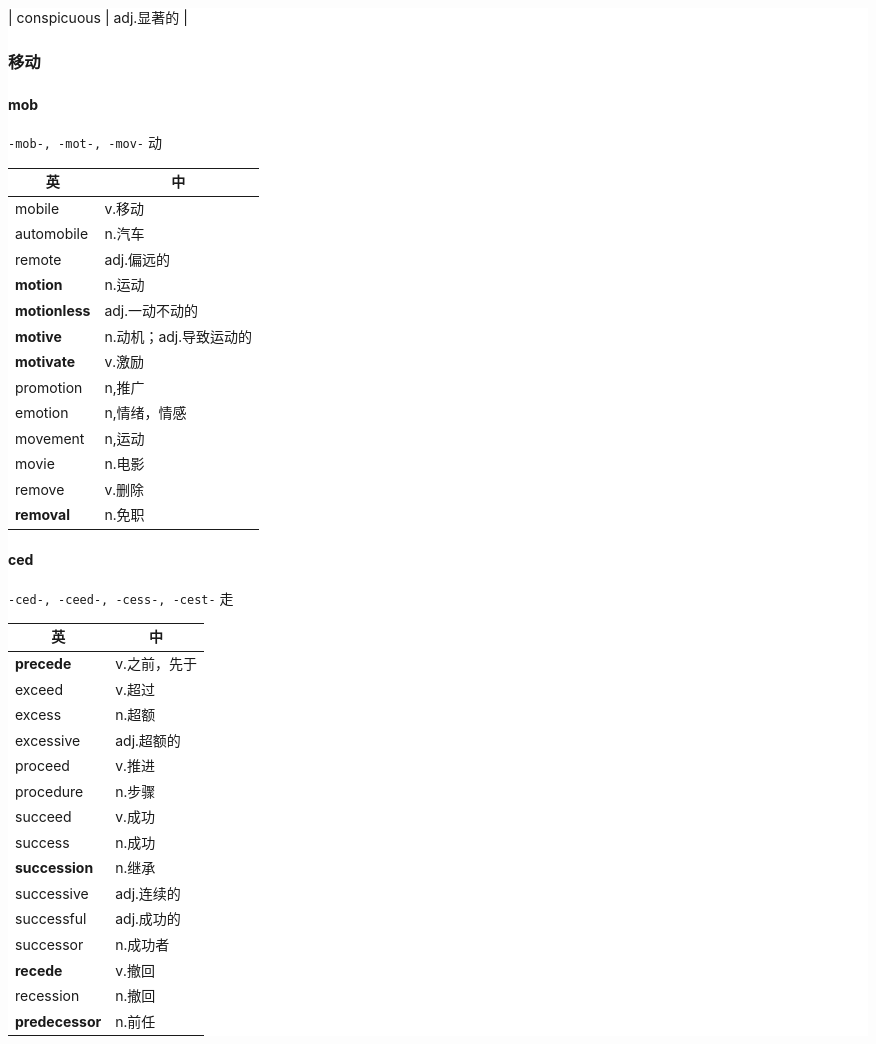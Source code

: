 | conspicuous | adj.显著的     |

### 移动

#### mob

`-mob-, -mot-, -mov-` 动

| 英             | 中                     |
| -------------- | ---------------------- |
| mobile         | v.移动                 |
| automobile     | n.汽车                 |
| remote         | adj.偏远的             |
| **motion**     | n.运动                 |
| **motionless** | adj.一动不动的         |
| **motive**     | n.动机；adj.导致运动的 |
| **motivate**   | v.激励                 |
| promotion      | n,推广                 |
| emotion        | n,情绪，情感           |
| movement       | n,运动                 |
| movie          | n.电影                 |
| remove         | v.删除                 |
| **removal**    | n.免职                 |

#### ced

`-ced-, -ceed-, -cess-, -cest-` 走

| 英              | 中             |
| --------------- | -------------- |
| **precede**     | v.之前，先于   |
| exceed          | v.超过         |
| excess          | n.超额         |
| excessive       | adj.超额的     |
| proceed         | v.推进         |
| procedure       | n.步骤         |
| succeed         | v.成功         |
| success         | n.成功         |
| **succession**  | n.继承         |
| successive      | adj.连续的     |
| successful      | adj.成功的     |
| successor       | n.成功者       |
| **recede**      | v.撤回         |
| recession       | n.撤回         |
| **predecessor** | n.前任         |